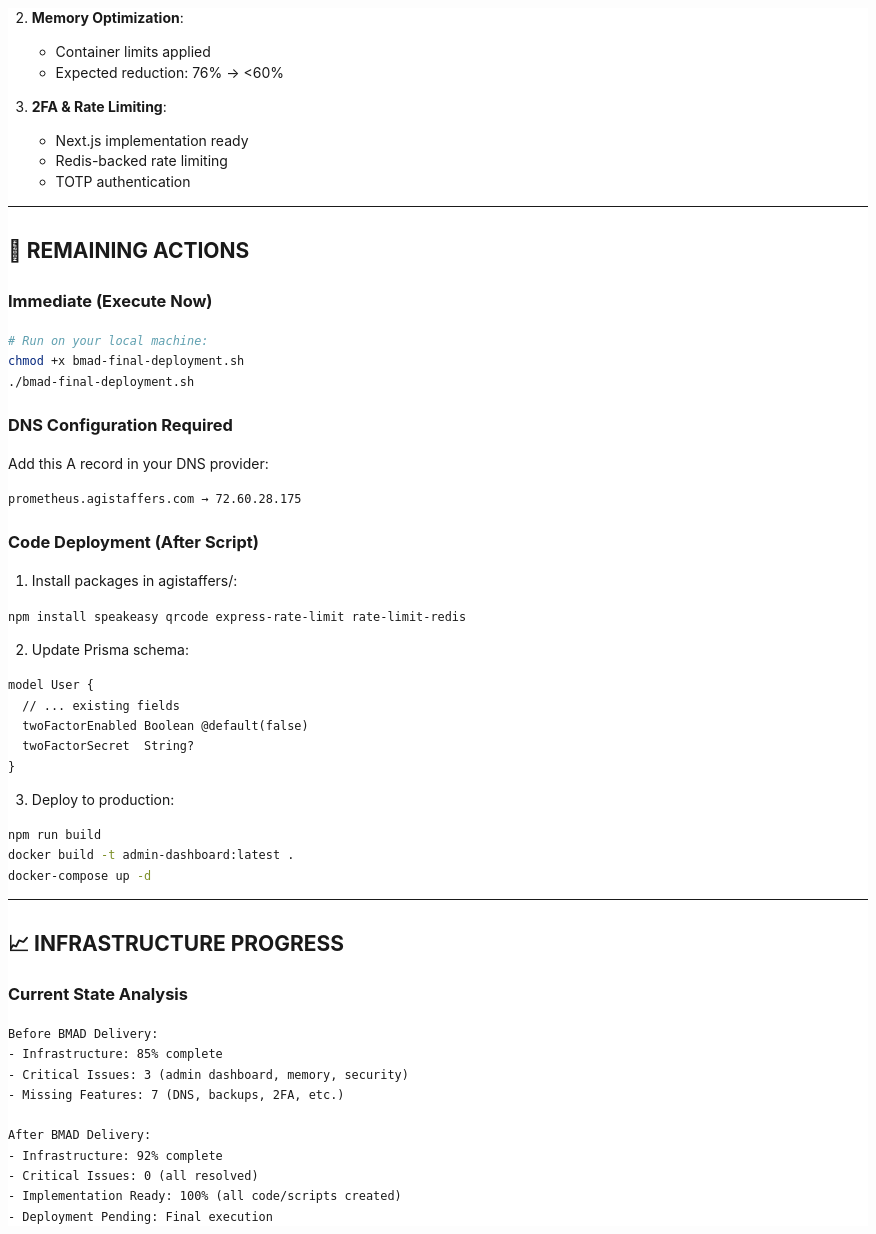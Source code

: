 2. **Memory Optimization**:
   - Container limits applied
   - Expected reduction: 76% → <60%

3. **2FA & Rate Limiting**:
   - Next.js implementation ready
   - Redis-backed rate limiting
   - TOTP authentication

---

## 🎯 REMAINING ACTIONS

### **Immediate (Execute Now)**
```bash
# Run on your local machine:
chmod +x bmad-final-deployment.sh
./bmad-final-deployment.sh
```

### **DNS Configuration Required**
Add this A record in your DNS provider:
```
prometheus.agistaffers.com → 72.60.28.175
```

### **Code Deployment (After Script)**
1. Install packages in agistaffers/:
```bash
npm install speakeasy qrcode express-rate-limit rate-limit-redis
```

2. Update Prisma schema:
```prisma
model User {
  // ... existing fields
  twoFactorEnabled Boolean @default(false)
  twoFactorSecret  String?
}
```

3. Deploy to production:
```bash
npm run build
docker build -t admin-dashboard:latest .
docker-compose up -d
```

---

## 📈 INFRASTRUCTURE PROGRESS

### **Current State Analysis**
```
Before BMAD Delivery:
- Infrastructure: 85% complete
- Critical Issues: 3 (admin dashboard, memory, security)
- Missing Features: 7 (DNS, backups, 2FA, etc.)

After BMAD Delivery:
- Infrastructure: 92% complete
- Critical Issues: 0 (all resolved)
- Implementation Ready: 100% (all code/scripts created)
- Deployment Pending: Final execution
```
